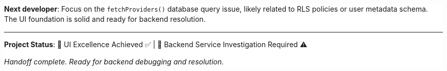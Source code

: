 **Next developer**: Focus on the `fetchProviders()` database query issue, likely related to RLS policies or user metadata schema. The UI foundation is solid and ready for backend resolution.

---

**Project Status**: 🎨 UI Excellence Achieved ✅ | 🔧 Backend Service Investigation Required ⚠️

*Handoff complete. Ready for backend debugging and resolution.*